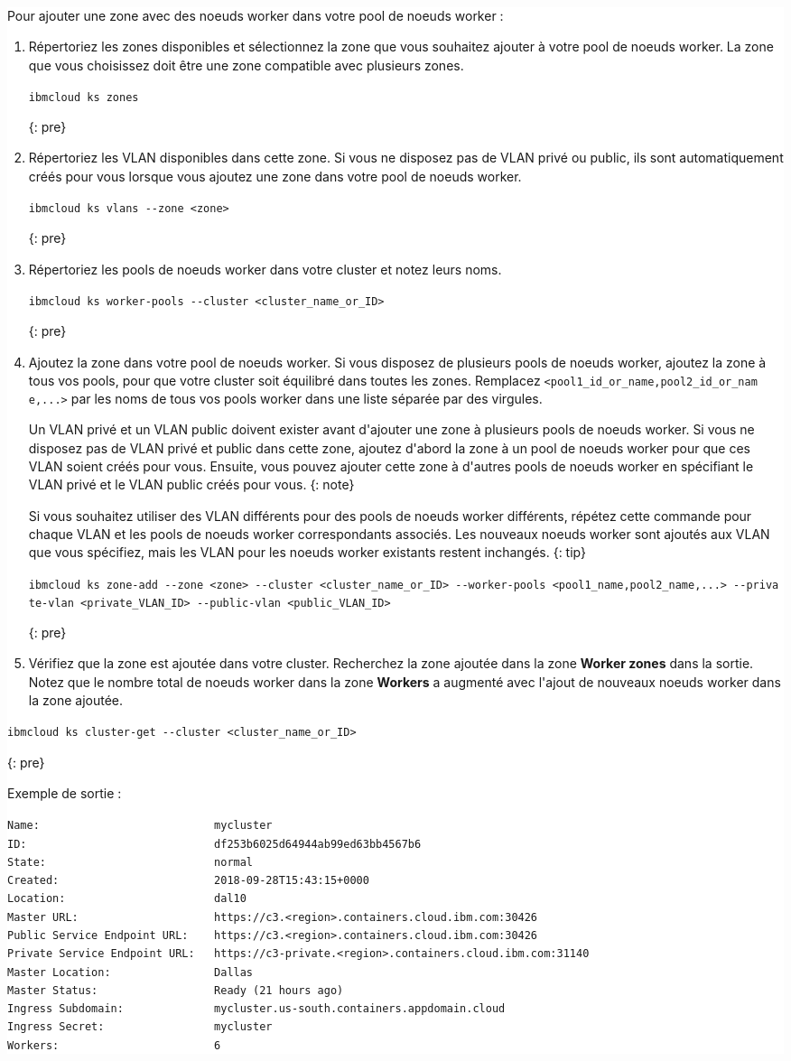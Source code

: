 Pour ajouter une zone avec des noeuds worker dans votre pool de noeuds worker :

1. Répertoriez les zones disponibles et sélectionnez la zone que vous souhaitez ajouter à votre pool de noeuds worker. La zone que vous choisissez doit être une zone compatible avec plusieurs zones.
   ```
   ibmcloud ks zones
   ```
   {: pre}

2. Répertoriez les VLAN disponibles dans cette zone. Si vous ne disposez pas de VLAN privé ou public, ils sont automatiquement créés pour vous lorsque vous ajoutez une zone dans votre pool de noeuds worker.
   ```
   ibmcloud ks vlans --zone <zone>
   ```
   {: pre}

3. Répertoriez les pools de noeuds worker dans votre cluster et notez leurs noms.
   ```
   ibmcloud ks worker-pools --cluster <cluster_name_or_ID>
   ```
   {: pre}

4. Ajoutez la zone dans votre pool de noeuds worker. Si vous disposez de plusieurs pools de noeuds worker, ajoutez la zone à tous vos pools, pour que votre cluster soit équilibré dans toutes les zones. Remplacez `<pool1_id_or_name,pool2_id_or_name,...>` par les noms de tous vos pools worker dans une liste séparée par des virgules.

    Un VLAN privé et un VLAN public doivent exister avant d'ajouter une zone à plusieurs pools de noeuds worker. Si vous ne disposez pas de VLAN privé et public dans cette zone, ajoutez d'abord la zone à un pool de noeuds worker pour que ces VLAN soient créés pour vous. Ensuite, vous pouvez ajouter cette zone à d'autres pools de noeuds worker en spécifiant le VLAN privé et le VLAN public créés pour vous.
    {: note}

   Si vous souhaitez utiliser des VLAN différents pour des pools de noeuds worker différents, répétez cette commande pour chaque VLAN et les pools de noeuds worker correspondants associés. Les nouveaux noeuds worker sont ajoutés aux VLAN que vous spécifiez, mais les VLAN pour les noeuds worker existants restent inchangés.
   {: tip}
   ```
   ibmcloud ks zone-add --zone <zone> --cluster <cluster_name_or_ID> --worker-pools <pool1_name,pool2_name,...> --private-vlan <private_VLAN_ID> --public-vlan <public_VLAN_ID>
   ```
   {: pre}

5. Vérifiez que la zone est ajoutée dans votre cluster. Recherchez la zone ajoutée dans la zone **Worker zones** dans la sortie. Notez que le nombre total de noeuds worker dans la zone **Workers** a augmenté avec l'ajout de nouveaux noeuds worker dans la zone ajoutée.
  ```
  ibmcloud ks cluster-get --cluster <cluster_name_or_ID>
  ```
  {: pre}

  Exemple de sortie :
  ```
  Name:                           mycluster
  ID:                             df253b6025d64944ab99ed63bb4567b6
  State:                          normal
  Created:                        2018-09-28T15:43:15+0000
  Location:                       dal10
  Master URL:                     https://c3.<region>.containers.cloud.ibm.com:30426
  Public Service Endpoint URL:    https://c3.<region>.containers.cloud.ibm.com:30426
  Private Service Endpoint URL:   https://c3-private.<region>.containers.cloud.ibm.com:31140
  Master Location:                Dallas
  Master Status:                  Ready (21 hours ago)
  Ingress Subdomain:              mycluster.us-south.containers.appdomain.cloud
  Ingress Secret:                 mycluster
  Workers:                        6
  ```